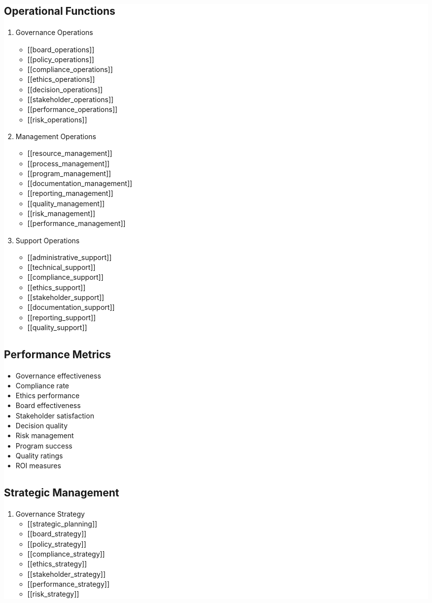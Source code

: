 ## Operational Functions
1. Governance Operations
   - [[board_operations]]
   - [[policy_operations]]
   - [[compliance_operations]]
   - [[ethics_operations]]
   - [[decision_operations]]
   - [[stakeholder_operations]]
   - [[performance_operations]]
   - [[risk_operations]]

2. Management Operations
   - [[resource_management]]
   - [[process_management]]
   - [[program_management]]
   - [[documentation_management]]
   - [[reporting_management]]
   - [[quality_management]]
   - [[risk_management]]
   - [[performance_management]]

3. Support Operations
   - [[administrative_support]]
   - [[technical_support]]
   - [[compliance_support]]
   - [[ethics_support]]
   - [[stakeholder_support]]
   - [[documentation_support]]
   - [[reporting_support]]
   - [[quality_support]]

## Performance Metrics
- Governance effectiveness
- Compliance rate
- Ethics performance
- Board effectiveness
- Stakeholder satisfaction
- Decision quality
- Risk management
- Program success
- Quality ratings
- ROI measures

## Strategic Management
1. Governance Strategy
   - [[strategic_planning]]
   - [[board_strategy]]
   - [[policy_strategy]]
   - [[compliance_strategy]]
   - [[ethics_strategy]]
   - [[stakeholder_strategy]]
   - [[performance_strategy]]
   - [[risk_strategy]]
